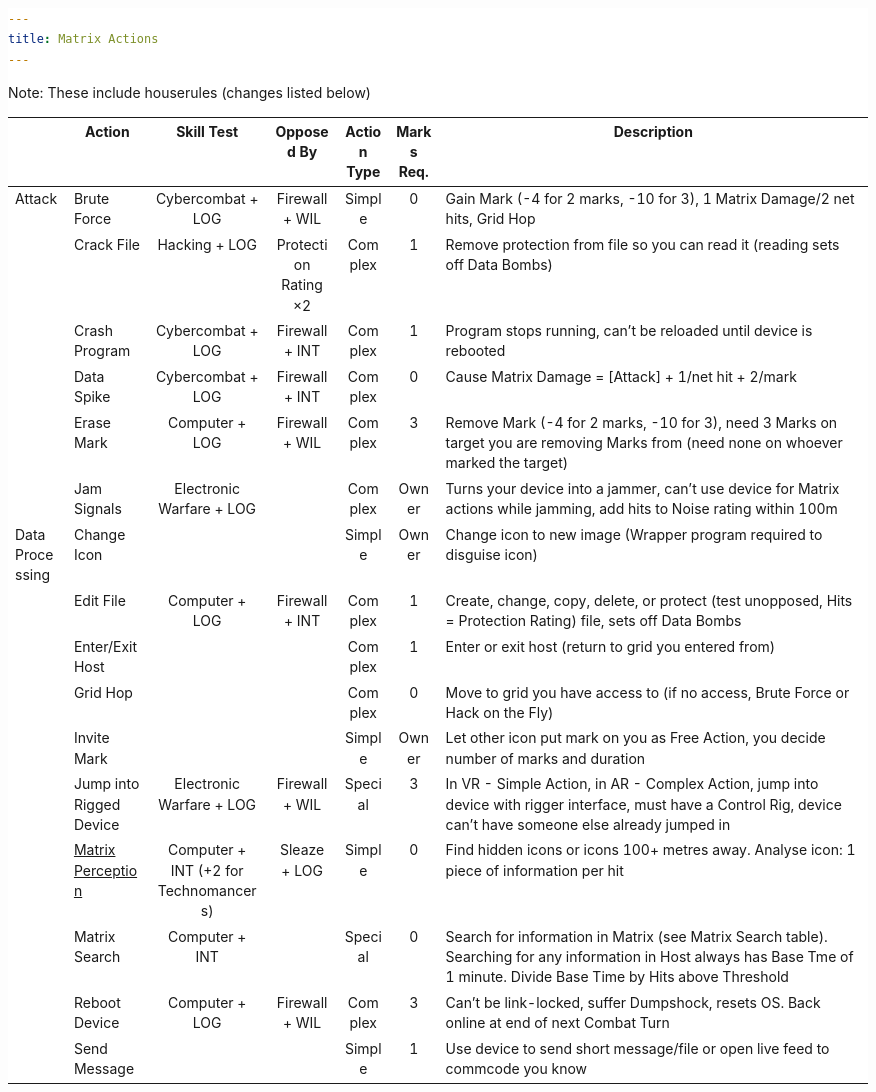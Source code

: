 ```yaml
---
title: Matrix Actions
---
```


Note: These include houserules (changes listed below)

|                 | Action                  |              Skill Test               |      Opposed By       | Action Type | Marks Req. | Description                                                                                                                                                                        |
| --------------- | ----------------------- |:-------------------------------------:|:---------------------:|:-----------:|:----------:| ---------------------------------------------------------------------------------------------------------------------------------------------------------------------------------- |
| Attack          | Brute Force             |           Cybercombat + LOG           |    Firewall + WIL     |   Simple    |     0      | Gain Mark (-4 for 2 marks, -10 for 3), 1 Matrix Damage/2 net hits, Grid Hop                                                                                                        |
|                 | Crack File              |             Hacking + LOG             | Protection Rating ×2  |   Complex   |     1      | Remove protection from file so you can read it (reading sets off Data Bombs)                                                                                                       |
|                 | Crash Program           |           Cybercombat + LOG           |    Firewall + INT     |   Complex   |     1      | Program stops running, can’t be reloaded until device is rebooted                                                                                                                  |
|                 | Data Spike              |           Cybercombat + LOG           |    Firewall + INT     |   Complex   |     0      | Cause Matrix Damage = [Attack] + 1/net hit + 2/mark                                                                                                                                |
|                 | Erase Mark              |            Computer + LOG             |    Firewall + WIL     |   Complex   |     3      | Remove Mark (-4 for 2 marks, -10 for 3), need 3 Marks on target you are removing Marks from (need none on whoever marked the target)                                               |
|                 | Jam Signals             |       Electronic Warfare + LOG        |                       |   Complex   |   Owner    | Turns your device into a jammer, can’t use device for Matrix actions while jamming, add hits to Noise rating within 100m                                                           |
| Data Processing | Change Icon             |                                       |                       |   Simple    |   Owner    | Change icon to new image (Wrapper program required to disguise icon)                                                                                                               |
|                 | Edit File               |            Computer + LOG             |    Firewall + INT     |   Complex   |     1      | Create, change, copy, delete, or protect (test unopposed, Hits = Protection Rating) file, sets off Data Bombs                                                                      |
|                 | Enter/Exit Host         |                                       |                       |   Complex   |     1      | Enter or exit host (return to grid you entered from)                                                                                                                               |
|                 | Grid Hop                |                                       |                       |   Complex   |     0      | Move to grid you have access to (if no access, Brute Force or Hack on the Fly)                                                                                                     |
|                 | Invite Mark             |                                       |                       |   Simple    |   Owner    | Let other icon put mark on you as Free Action, you decide number of marks and duration                                                                                             |
|                 | Jump into Rigged Device |       Electronic Warfare + LOG        |    Firewall + WIL     |   Special   |     3      | In VR - Simple Action, in AR - Complex Action, jump into device with rigger interface, must have a Control Rig, device can’t have someone else already jumped in                   |
|                 | [Matrix Perception](Perception.md)       | Computer + INT (+2 for Technomancers) |     Sleaze + LOG      |   Simple    |     0      | Find hidden icons or icons 100+ metres away.  Analyse icon: 1 piece of information per hit                                                                                         |
|                 | Matrix Search           |            Computer + INT             |                       |   Special   |     0      | Search for information in Matrix (see Matrix Search table). Searching for any information in Host always has Base Tme of 1 minute. Divide Base Time by Hits above Threshold        |
|                 | Reboot Device           |            Computer + LOG             |    Firewall + WIL     |   Complex   |     3      | Can’t be link-locked, suffer Dumpshock, resets OS.  Back online at end of next Combat Turn                                                                                         |
|                 | Send Message            |                                       |                       |   Simple    |     1      | Use device to send short message/file or open live feed to commcode you know                                                                                                       |